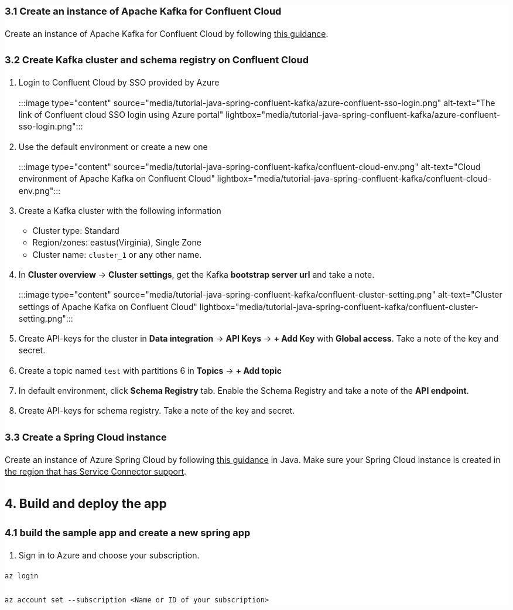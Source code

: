 ### 3.1 Create an instance of Apache Kafka for Confluent Cloud

Create an instance of Apache Kafka for Confluent Cloud by following [this guidance](../partner-solutions/apache-kafka-confluent-cloud/create.md).

### 3.2 Create Kafka cluster and schema registry on Confluent Cloud

1. Login to Confluent Cloud by SSO provided by Azure

    :::image type="content" source="media/tutorial-java-spring-confluent-kafka/azure-confluent-sso-login.png" alt-text="The link of Confluent cloud SSO login using Azure portal" lightbox="media/tutorial-java-spring-confluent-kafka/azure-confluent-sso-login.png":::

1. Use the default environment or create a new one

    :::image type="content" source="media/tutorial-java-spring-confluent-kafka/confluent-cloud-env.png" alt-text="Cloud environment of Apache Kafka on Confluent Cloud" lightbox="media/tutorial-java-spring-confluent-kafka/confluent-cloud-env.png":::

1. Create a Kafka cluster with the following information

    * Cluster type: Standard
    * Region/zones: eastus(Virginia), Single Zone
    * Cluster name: `cluster_1` or any other name.

1. In **Cluster overview** -> **Cluster settings**, get the Kafka **bootstrap server url** and take a note.

    :::image type="content" source="media/tutorial-java-spring-confluent-kafka/confluent-cluster-setting.png" alt-text="Cluster settings of Apache Kafka on Confluent Cloud" lightbox="media/tutorial-java-spring-confluent-kafka/confluent-cluster-setting.png":::

1. Create API-keys for the cluster in **Data integration** -> **API Keys** -> **+ Add Key** with **Global access**. Take a note of the key and secret.
1. Create a topic named `test` with partitions 6 in **Topics** -> **+ Add topic**
1. In default environment, click **Schema Registry** tab. Enable the Schema Registry and take a note of the **API endpoint**.
1. Create API-keys for schema registry. Take a note of the key and secret.

### 3.3 Create a Spring Cloud instance

Create an instance of Azure Spring Cloud by following [this guidance](../spring-cloud/quickstart.md) in Java. Make sure your Spring Cloud instance is created in [the region that has Service Connector support](concept-region-support.md).

## 4. Build and deploy the app

### 4.1 build the sample app and create a new spring app

1. Sign in to Azure and choose your subscription.

```azurecli
az login

az account set --subscription <Name or ID of your subscription>
```
